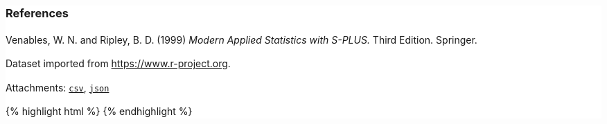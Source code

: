 <h3>References</h3>
<p>Venables, W. N. and Ripley, B. D. (1999) <em>Modern Applied Statistics with S-PLUS.</em> Third Edition. Springer.</p>
<p>Dataset imported from <a href="https://www.r-project.org">https://www.r-project.org</a>.</p></div>
<p id="dataset-attachments">Attachments: <code><a target="_blank" href="/assets/data/csv/dataset-80728.csv">csv</a></code>, <code><a target="_blank" href="/assets/data/json/dataset-80728.json">json</a></code></p>
<div id="dataset-iframe">
{% highlight html %}
<iframe src="https://pmagunia.com/iframe/r-dataset-package-mass-snails.html" width="100%" height="100%" style="border:0px"></iframe>
{% endhighlight %}
</div>
<div id="grid"></div>
<script>let json_file = 'dataset-80728.json';</script>